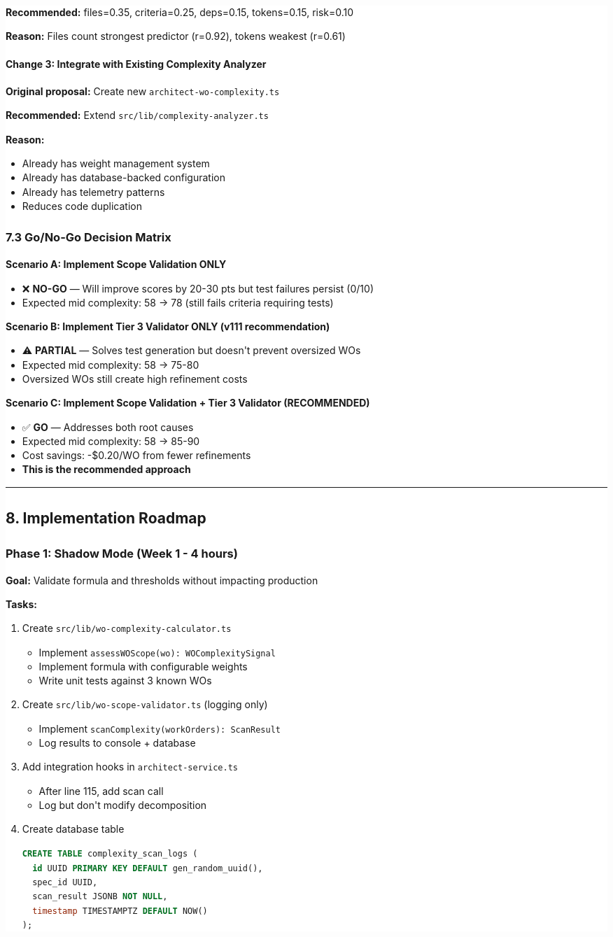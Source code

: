 **Recommended:** files=0.35, criteria=0.25, deps=0.15, tokens=0.15, risk=0.10

**Reason:** Files count strongest predictor (r=0.92), tokens weakest (r=0.61)

#### Change 3: Integrate with Existing Complexity Analyzer

**Original proposal:** Create new `architect-wo-complexity.ts`

**Recommended:** Extend `src/lib/complexity-analyzer.ts`

**Reason:**
- Already has weight management system
- Already has database-backed configuration
- Already has telemetry patterns
- Reduces code duplication

### 7.3 Go/No-Go Decision Matrix

**Scenario A: Implement Scope Validation ONLY**
- ❌ **NO-GO** — Will improve scores by 20-30 pts but test failures persist (0/10)
- Expected mid complexity: 58 → 78 (still fails criteria requiring tests)

**Scenario B: Implement Tier 3 Validator ONLY (v111 recommendation)**
- ⚠️ **PARTIAL** — Solves test generation but doesn't prevent oversized WOs
- Expected mid complexity: 58 → 75-80
- Oversized WOs still create high refinement costs

**Scenario C: Implement Scope Validation + Tier 3 Validator (RECOMMENDED)**
- ✅ **GO** — Addresses both root causes
- Expected mid complexity: 58 → 85-90
- Cost savings: -$0.20/WO from fewer refinements
- **This is the recommended approach**

---

## 8. Implementation Roadmap

### Phase 1: Shadow Mode (Week 1 - 4 hours)

**Goal:** Validate formula and thresholds without impacting production

**Tasks:**
1. Create `src/lib/wo-complexity-calculator.ts`
   - Implement `assessWOScope(wo): WOComplexitySignal`
   - Implement formula with configurable weights
   - Write unit tests against 3 known WOs

2. Create `src/lib/wo-scope-validator.ts` (logging only)
   - Implement `scanComplexity(workOrders): ScanResult`
   - Log results to console + database

3. Add integration hooks in `architect-service.ts`
   - After line 115, add scan call
   - Log but don't modify decomposition

4. Create database table
   ```sql
   CREATE TABLE complexity_scan_logs (
     id UUID PRIMARY KEY DEFAULT gen_random_uuid(),
     spec_id UUID,
     scan_result JSONB NOT NULL,
     timestamp TIMESTAMPTZ DEFAULT NOW()
   );
   ```
